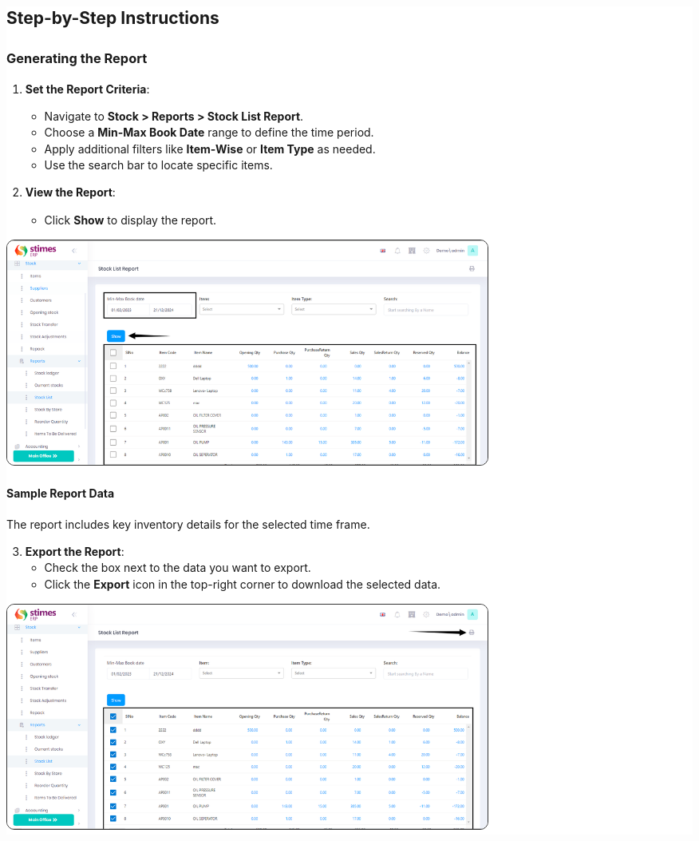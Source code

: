 
## **Step-by-Step Instructions**

### **Generating the Report**
1. **Set the Report Criteria**:
   - Navigate to **Stock > Reports > Stock List Report**.
   - Choose a **Min-Max Book Date** range to define the time period.
   - Apply additional filters like **Item-Wise** or **Item Type** as needed.
   - Use the search bar to locate specific items.

2. **View the Report**:
   - Click **Show** to display the report.

<img src="../../images/STOCK LIST REPORT.png" alt="STOCK LIST REPORT" style="border-radius: 10px; width: 70%; height: 70%; border: 0.5px solid #333;">

   #### **Sample Report Data**
   The report includes key inventory details for the selected time frame.

3. **Export the Report**:
   - Check the box next to the data you want to export.
   - Click the **Export** icon in the top-right corner to download the selected data.

<img src="../../images/STOCK LIST REPORT EXPORT.png" alt="STOCK LIST REPORT EXPORT" style="border-radius: 10px; width: 70%; height: 70%; border: 0.5px solid #333;">
